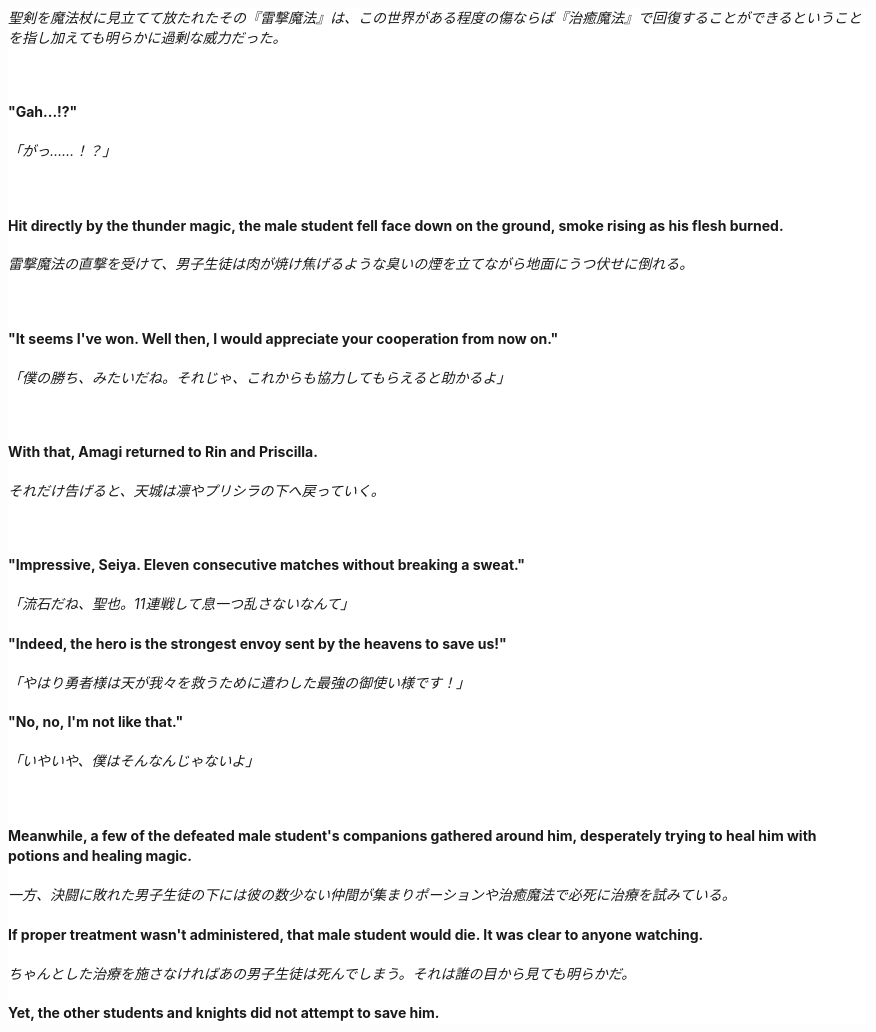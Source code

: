 *聖剣を魔法杖に見立てて放たれたその『雷撃魔法』は、この世界がある程度の傷ならば『治癒魔法』で回復することができるということを指し加えても明らかに過剰な威力だった。*

&nbsp;

#### "Gah...!?"

*「がっ……！？」*

&nbsp;

#### Hit directly by the thunder magic, the male student fell face down on the ground, smoke rising as his flesh burned.

*雷撃魔法の直撃を受けて、男子生徒は肉が焼け焦げるような臭いの煙を立てながら地面にうつ伏せに倒れる。*

&nbsp;

#### "It seems I've won. Well then, I would appreciate your cooperation from now on."

*「僕の勝ち、みたいだね。それじゃ、これからも協力してもらえると助かるよ」*

&nbsp;

#### With that, Amagi returned to Rin and Priscilla.

*それだけ告げると、天城は凛やプリシラの下へ戻っていく。*

&nbsp;

#### "Impressive, Seiya. Eleven consecutive matches without breaking a sweat."

*「流石だね、聖也。11連戦して息一つ乱さないなんて」*

#### "Indeed, the hero is the strongest envoy sent by the heavens to save us!"

*「やはり勇者様は天が我々を救うために遣わした最強の御使い様です！」*

#### "No, no, I'm not like that."

*「いやいや、僕はそんなんじゃないよ」*

&nbsp;

#### Meanwhile, a few of the defeated male student's companions gathered around him, desperately trying to heal him with potions and healing magic.

*一方、決闘に敗れた男子生徒の下には彼の数少ない仲間が集まりポーションや治癒魔法で必死に治療を試みている。*

#### If proper treatment wasn't administered, that male student would die. It was clear to anyone watching.

*ちゃんとした治療を施さなければあの男子生徒は死んでしまう。それは誰の目から見ても明らかだ。*

#### Yet, the other students and knights did not attempt to save him.
